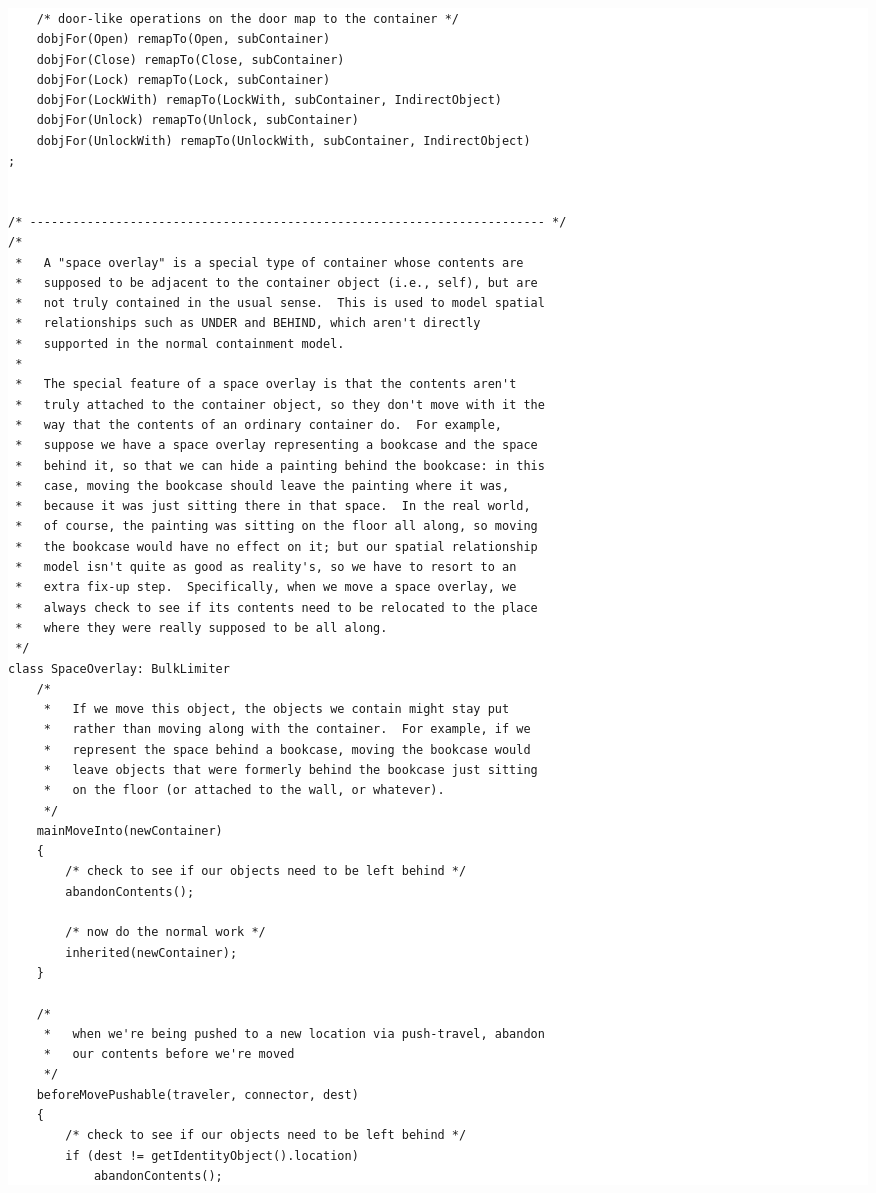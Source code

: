         /* door-like operations on the door map to the container */
        dobjFor(Open) remapTo(Open, subContainer)
        dobjFor(Close) remapTo(Close, subContainer)
        dobjFor(Lock) remapTo(Lock, subContainer)
        dobjFor(LockWith) remapTo(LockWith, subContainer, IndirectObject)
        dobjFor(Unlock) remapTo(Unlock, subContainer)
        dobjFor(UnlockWith) remapTo(UnlockWith, subContainer, IndirectObject)
    ;


    /* ------------------------------------------------------------------------ */
    /*
     *   A "space overlay" is a special type of container whose contents are
     *   supposed to be adjacent to the container object (i.e., self), but are
     *   not truly contained in the usual sense.  This is used to model spatial
     *   relationships such as UNDER and BEHIND, which aren't directly
     *   supported in the normal containment model.
     *   
     *   The special feature of a space overlay is that the contents aren't
     *   truly attached to the container object, so they don't move with it the
     *   way that the contents of an ordinary container do.  For example,
     *   suppose we have a space overlay representing a bookcase and the space
     *   behind it, so that we can hide a painting behind the bookcase: in this
     *   case, moving the bookcase should leave the painting where it was,
     *   because it was just sitting there in that space.  In the real world,
     *   of course, the painting was sitting on the floor all along, so moving
     *   the bookcase would have no effect on it; but our spatial relationship
     *   model isn't quite as good as reality's, so we have to resort to an
     *   extra fix-up step.  Specifically, when we move a space overlay, we
     *   always check to see if its contents need to be relocated to the place
     *   where they were really supposed to be all along.  
     */
    class SpaceOverlay: BulkLimiter
        /* 
         *   If we move this object, the objects we contain might stay put
         *   rather than moving along with the container.  For example, if we
         *   represent the space behind a bookcase, moving the bookcase would
         *   leave objects that were formerly behind the bookcase just sitting
         *   on the floor (or attached to the wall, or whatever).  
         */
        mainMoveInto(newContainer)
        {
            /* check to see if our objects need to be left behind */
            abandonContents();

            /* now do the normal work */
            inherited(newContainer);
        }

        /* 
         *   when we're being pushed to a new location via push-travel, abandon
         *   our contents before we're moved 
         */
        beforeMovePushable(traveler, connector, dest)
        {
            /* check to see if our objects need to be left behind */
            if (dest != getIdentityObject().location)
                abandonContents();
